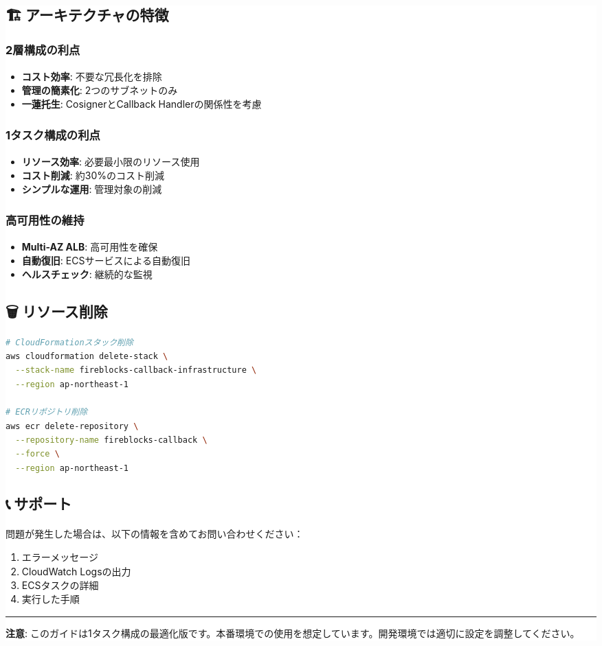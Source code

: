 ## 🏗️ **アーキテクチャの特徴**

### **2層構成の利点**
- **コスト効率**: 不要な冗長化を排除
- **管理の簡素化**: 2つのサブネットのみ
- **一蓮托生**: CosignerとCallback Handlerの関係性を考慮

### **1タスク構成の利点**
- **リソース効率**: 必要最小限のリソース使用
- **コスト削減**: 約30%のコスト削減
- **シンプルな運用**: 管理対象の削減

### **高可用性の維持**
- **Multi-AZ ALB**: 高可用性を確保
- **自動復旧**: ECSサービスによる自動復旧
- **ヘルスチェック**: 継続的な監視

## 🗑️ **リソース削除**

```bash
# CloudFormationスタック削除
aws cloudformation delete-stack \
  --stack-name fireblocks-callback-infrastructure \
  --region ap-northeast-1

# ECRリポジトリ削除
aws ecr delete-repository \
  --repository-name fireblocks-callback \
  --force \
  --region ap-northeast-1
```

## 📞 **サポート**

問題が発生した場合は、以下の情報を含めてお問い合わせください：

1. エラーメッセージ
2. CloudWatch Logsの出力
3. ECSタスクの詳細
4. 実行した手順

---

**注意**: このガイドは1タスク構成の最適化版です。本番環境での使用を想定しています。開発環境では適切に設定を調整してください。 